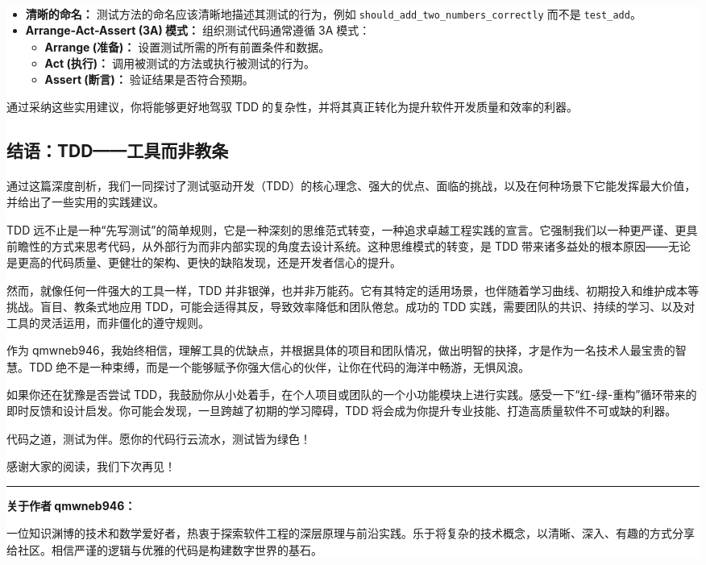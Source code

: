 *   **清晰的命名：** 测试方法的命名应该清晰地描述其测试的行为，例如 `should_add_two_numbers_correctly` 而不是 `test_add`。
*   **Arrange-Act-Assert (3A) 模式：** 组织测试代码通常遵循 3A 模式：
    *   **Arrange (准备)：** 设置测试所需的所有前置条件和数据。
    *   **Act (执行)：** 调用被测试的方法或执行被测试的行为。
    *   **Assert (断言)：** 验证结果是否符合预期。

通过采纳这些实用建议，你将能够更好地驾驭 TDD 的复杂性，并将其真正转化为提升软件开发质量和效率的利器。

## 结语：TDD——工具而非教条

通过这篇深度剖析，我们一同探讨了测试驱动开发（TDD）的核心理念、强大的优点、面临的挑战，以及在何种场景下它能发挥最大价值，并给出了一些实用的实践建议。

TDD 远不止是一种“先写测试”的简单规则，它是一种深刻的思维范式转变，一种追求卓越工程实践的宣言。它强制我们以一种更严谨、更具前瞻性的方式来思考代码，从外部行为而非内部实现的角度去设计系统。这种思维模式的转变，是 TDD 带来诸多益处的根本原因——无论是更高的代码质量、更健壮的架构、更快的缺陷发现，还是开发者信心的提升。

然而，就像任何一件强大的工具一样，TDD 并非银弹，也并非万能药。它有其特定的适用场景，也伴随着学习曲线、初期投入和维护成本等挑战。盲目、教条式地应用 TDD，可能会适得其反，导致效率降低和团队倦怠。成功的 TDD 实践，需要团队的共识、持续的学习、以及对工具的灵活运用，而非僵化的遵守规则。

作为 qmwneb946，我始终相信，理解工具的优缺点，并根据具体的项目和团队情况，做出明智的抉择，才是作为一名技术人最宝贵的智慧。TDD 绝不是一种束缚，而是一个能够赋予你强大信心的伙伴，让你在代码的海洋中畅游，无惧风浪。

如果你还在犹豫是否尝试 TDD，我鼓励你从小处着手，在个人项目或团队的一个小功能模块上进行实践。感受一下“红-绿-重构”循环带来的即时反馈和设计启发。你可能会发现，一旦跨越了初期的学习障碍，TDD 将会成为你提升专业技能、打造高质量软件不可或缺的利器。

代码之道，测试为伴。愿你的代码行云流水，测试皆为绿色！

感谢大家的阅读，我们下次再见！

---
**关于作者 qmwneb946：**

一位知识渊博的技术和数学爱好者，热衷于探索软件工程的深层原理与前沿实践。乐于将复杂的技术概念，以清晰、深入、有趣的方式分享给社区。相信严谨的逻辑与优雅的代码是构建数字世界的基石。